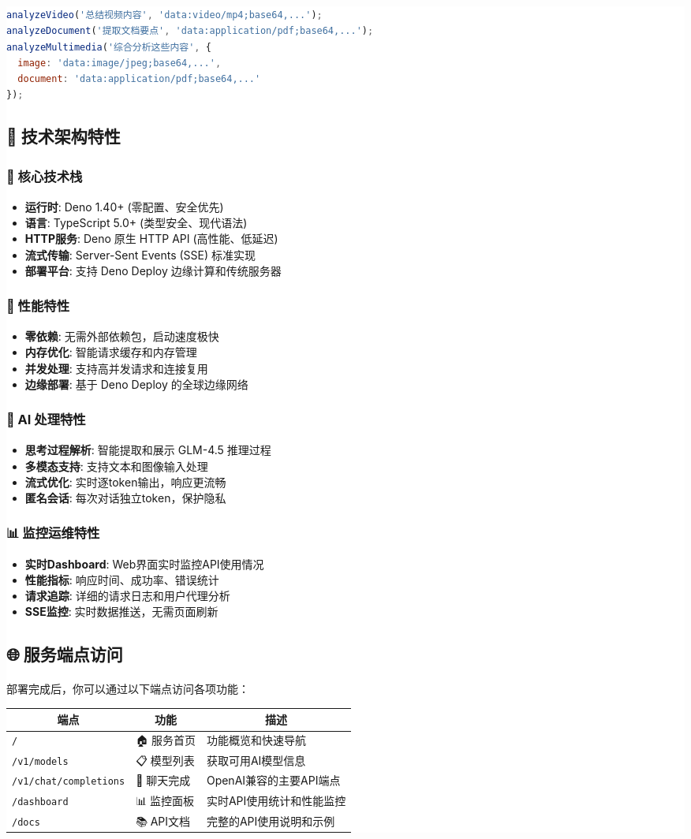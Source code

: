 ```javascript
analyzeVideo('总结视频内容', 'data:video/mp4;base64,...');
analyzeDocument('提取文档要点', 'data:application/pdf;base64,...');
analyzeMultimedia('综合分析这些内容', {
  image: 'data:image/jpeg;base64,...',
  document: 'data:application/pdf;base64,...'
});

```

## 🎯 技术架构特性

### 🔧 核心技术栈
- **运行时**: Deno 1.40+ (零配置、安全优先)
- **语言**: TypeScript 5.0+ (类型安全、现代语法)
- **HTTP服务**: Deno 原生 HTTP API (高性能、低延迟)
- **流式传输**: Server-Sent Events (SSE) 标准实现
- **部署平台**: 支持 Deno Deploy 边缘计算和传统服务器

### 🚀 性能特性
- **零依赖**: 无需外部依赖包，启动速度极快
- **内存优化**: 智能请求缓存和内存管理
- **并发处理**: 支持高并发请求和连接复用
- **边缘部署**: 基于 Deno Deploy 的全球边缘网络

### 🧠 AI 处理特性
- **思考过程解析**: 智能提取和展示 GLM-4.5 推理过程
- **多模态支持**: 支持文本和图像输入处理
- **流式优化**: 实时逐token输出，响应更流畅
- **匿名会话**: 每次对话独立token，保护隐私

### 📊 监控运维特性
- **实时Dashboard**: Web界面实时监控API使用情况
- **性能指标**: 响应时间、成功率、错误统计
- **请求追踪**: 详细的请求日志和用户代理分析
- **SSE监控**: 实时数据推送，无需页面刷新

## 🌐 服务端点访问

部署完成后，你可以通过以下端点访问各项功能：

| 端点 | 功能 | 描述 |
|------|------|------|
| `/` | 🏠 服务首页 | 功能概览和快速导航 |
| `/v1/models` | 📋 模型列表 | 获取可用AI模型信息 |
| `/v1/chat/completions` | 🤖 聊天完成 | OpenAI兼容的主要API端点 |
| `/dashboard` | 📊 监控面板 | 实时API使用统计和性能监控 |
| `/docs` | 📚 API文档 | 完整的API使用说明和示例 |
